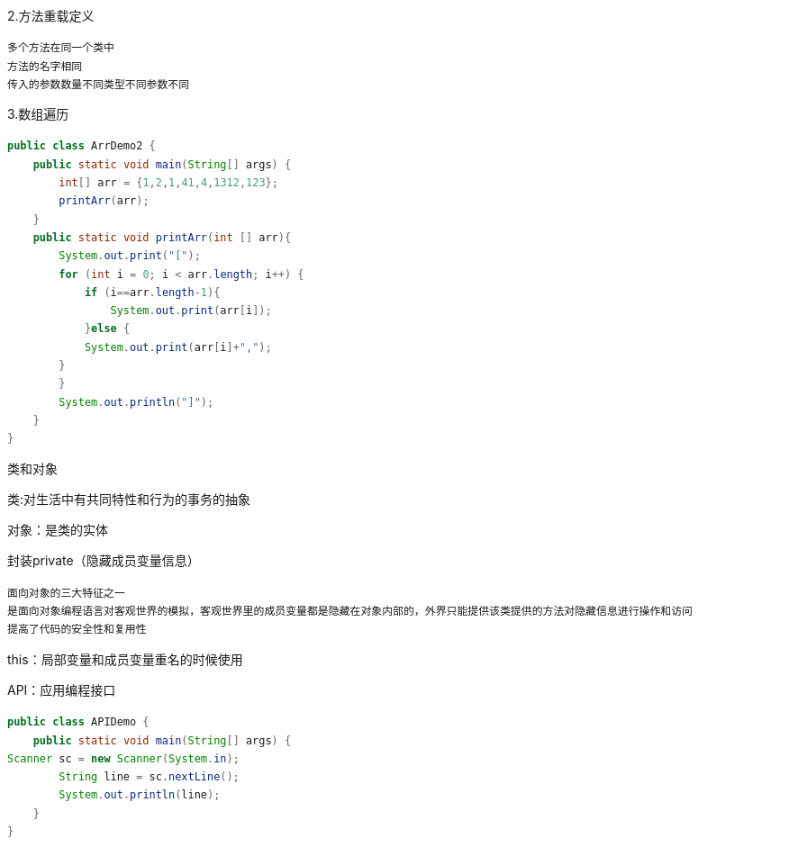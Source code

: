 2.方法重载定义

```text
多个方法在同一个类中
方法的名字相同
传入的参数数量不同类型不同参数不同
```

3.数组遍历

```java
public class ArrDemo2 {
    public static void main(String[] args) {
        int[] arr = {1,2,1,41,4,1312,123};
        printArr(arr);
    }
    public static void printArr(int [] arr){
        System.out.print("[");
        for (int i = 0; i < arr.length; i++) {
            if (i==arr.length-1){
                System.out.print(arr[i]);
            }else {
            System.out.print(arr[i]+",");
        }
        }
        System.out.println("]");
    }
}
```

类和对象

类:对生活中有共同特性和行为的事务的抽象

对象：是类的实体

封装private（隐藏成员变量信息）

```text
面向对象的三大特征之一
是面向对象编程语言对客观世界的模拟，客观世界里的成员变量都是隐藏在对象内部的，外界只能提供该类提供的方法对隐藏信息进行操作和访问
提高了代码的安全性和复用性
```

this：局部变量和成员变量重名的时候使用

API：应用编程接口

```java
public class APIDemo {
    public static void main(String[] args) {
Scanner sc = new Scanner(System.in);
        String line = sc.nextLine();
        System.out.println(line);
    }
}
```

